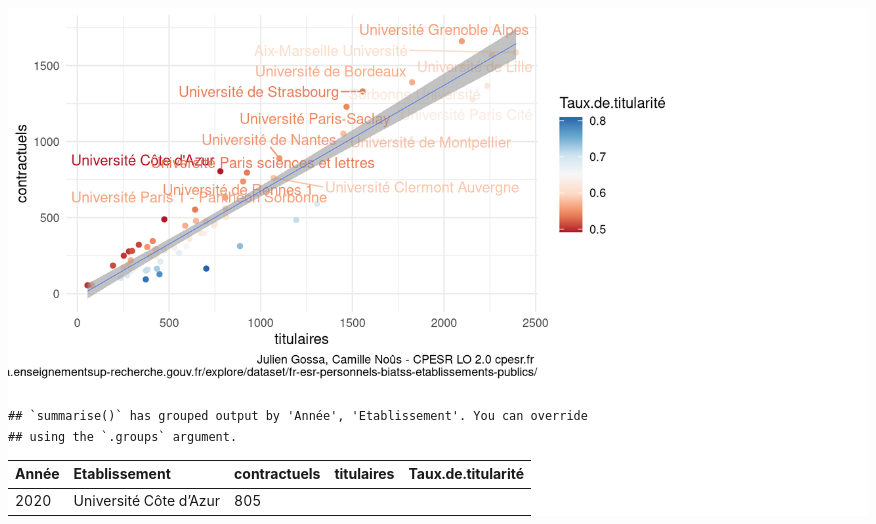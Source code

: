 <img src="BIATSS_files/figure-gfm/biatss.tt.univ-1.png" width="672" />

    ## `summarise()` has grouped output by 'Année', 'Etablissement'. You can override
    ## using the `.groups` argument.

<table>
<thead>
<tr>
<th style="text-align:left;">
Année
</th>
<th style="text-align:left;">
Etablissement
</th>
<th style="text-align:left;">
contractuels
</th>
<th style="text-align:left;">
titulaires
</th>
<th style="text-align:left;">
Taux.de.titularité
</th>
</tr>
</thead>
<tbody>
<tr>
<td style="text-align:left;">
2020
</td>
<td style="text-align:left;">
Université Côte d’Azur
</td>
<td style="text-align:left;">
805
</td>
<td style="text-align:left;">